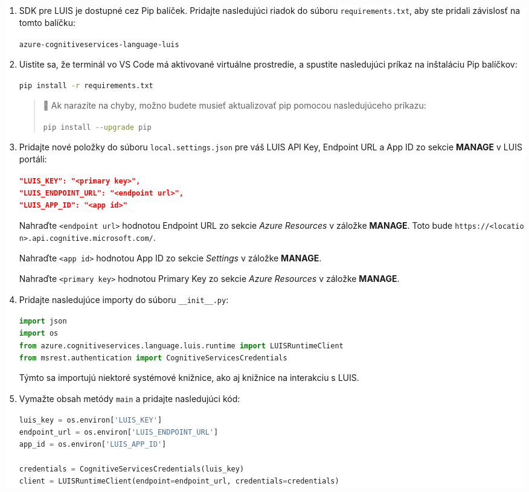 1. SDK pre LUIS je dostupné cez Pip balíček. Pridajte nasledujúci riadok do súboru `requirements.txt`, aby ste pridali závislosť na tomto balíčku:

    ```sh
    azure-cognitiveservices-language-luis
    ```

1. Uistite sa, že terminál vo VS Code má aktivované virtuálne prostredie, a spustite nasledujúci príkaz na inštaláciu Pip balíčkov:

    ```sh
    pip install -r requirements.txt
    ```

    > 💁 Ak narazíte na chyby, možno budete musieť aktualizovať pip pomocou nasledujúceho príkazu:
    >
    > ```sh
    > pip install --upgrade pip
    > ```

1. Pridajte nové položky do súboru `local.settings.json` pre váš LUIS API Key, Endpoint URL a App ID zo sekcie **MANAGE** v LUIS portáli:

    ```JSON
    "LUIS_KEY": "<primary key>",
    "LUIS_ENDPOINT_URL": "<endpoint url>",
    "LUIS_APP_ID": "<app id>"
    ```

    Nahraďte `<endpoint url>` hodnotou Endpoint URL zo sekcie *Azure Resources* v záložke **MANAGE**. Toto bude `https://<location>.api.cognitive.microsoft.com/`.

    Nahraďte `<app id>` hodnotou App ID zo sekcie *Settings* v záložke **MANAGE**.

    Nahraďte `<primary key>` hodnotou Primary Key zo sekcie *Azure Resources* v záložke **MANAGE**.

1. Pridajte nasledujúce importy do súboru `__init__.py`:

    ```python
    import json
    import os
    from azure.cognitiveservices.language.luis.runtime import LUISRuntimeClient
    from msrest.authentication import CognitiveServicesCredentials
    ```

    Týmto sa importujú niektoré systémové knižnice, ako aj knižnice na interakciu s LUIS.

1. Vymažte obsah metódy `main` a pridajte nasledujúci kód:

    ```python
    luis_key = os.environ['LUIS_KEY']
    endpoint_url = os.environ['LUIS_ENDPOINT_URL']
    app_id = os.environ['LUIS_APP_ID']
    
    credentials = CognitiveServicesCredentials(luis_key)
    client = LUISRuntimeClient(endpoint=endpoint_url, credentials=credentials)
    ```
